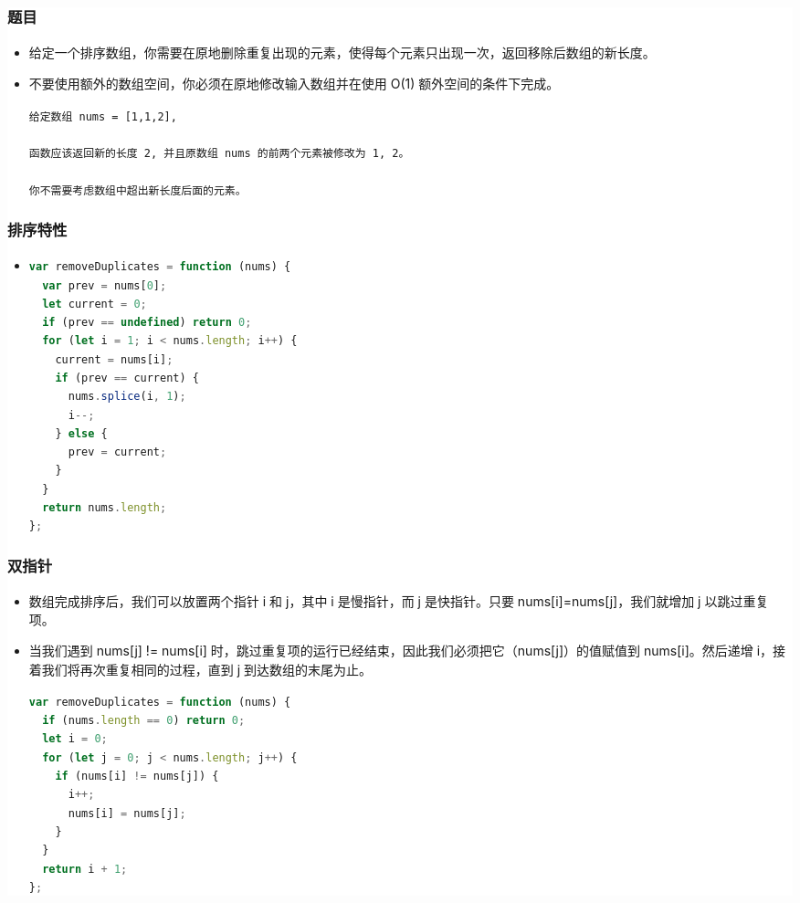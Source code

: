 ### 题目

- 给定一个排序数组，你需要在原地删除重复出现的元素，使得每个元素只出现一次，返回移除后数组的新长度。
- 不要使用额外的数组空间，你必须在原地修改输入数组并在使用 O(1) 额外空间的条件下完成。

  ```
  给定数组 nums = [1,1,2],

  函数应该返回新的长度 2, 并且原数组 nums 的前两个元素被修改为 1, 2。

  你不需要考虑数组中超出新长度后面的元素。
  ```

### 排序特性

- ```js
  var removeDuplicates = function (nums) {
    var prev = nums[0];
    let current = 0;
    if (prev == undefined) return 0;
    for (let i = 1; i < nums.length; i++) {
      current = nums[i];
      if (prev == current) {
        nums.splice(i, 1);
        i--;
      } else {
        prev = current;
      }
    }
    return nums.length;
  };
  ```

### 双指针

- 数组完成排序后，我们可以放置两个指针 i 和 j，其中 i 是慢指针，而 j 是快指针。只要 nums[i]=nums[j]，我们就增加 j 以跳过重复项。
- 当我们遇到 nums[j] != nums[i] 时，跳过重复项的运行已经结束，因此我们必须把它（nums[j]）的值赋值到 nums[i]。然后递增 i，接着我们将再次重复相同的过程，直到 j 到达数组的末尾为止。

  ```js
  var removeDuplicates = function (nums) {
    if (nums.length == 0) return 0;
    let i = 0;
    for (let j = 0; j < nums.length; j++) {
      if (nums[i] != nums[j]) {
        i++;
        nums[i] = nums[j];
      }
    }
    return i + 1;
  };
  ```
